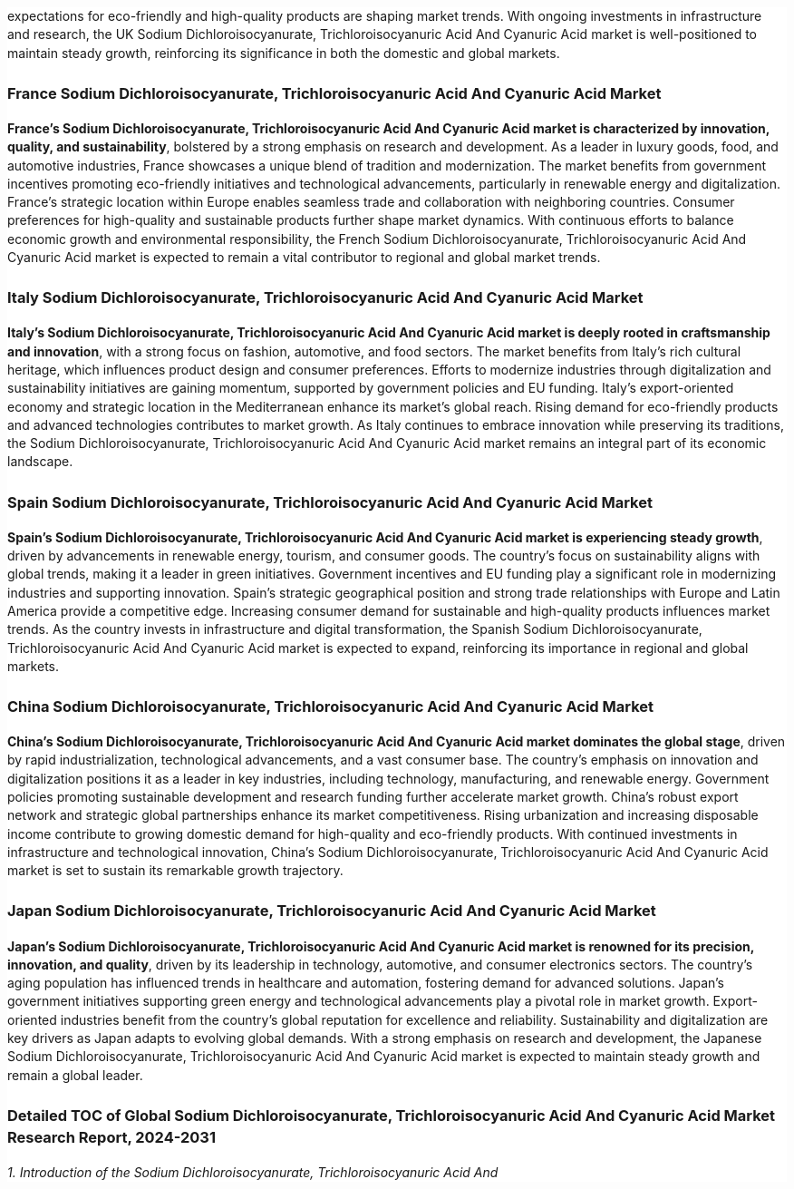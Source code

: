 expectations for eco-friendly and high-quality products are shaping market trends. With ongoing investments in infrastructure and research, the UK Sodium Dichloroisocyanurate, Trichloroisocyanuric Acid And Cyanuric Acid market is well-positioned to maintain steady growth, reinforcing its significance in both the domestic and global markets.</p><h3><strong>France Sodium Dichloroisocyanurate, Trichloroisocyanuric Acid And Cyanuric Acid Market</strong></h3><p><strong>France&rsquo;s Sodium Dichloroisocyanurate, Trichloroisocyanuric Acid And Cyanuric Acid market is characterized by innovation, quality, and sustainability</strong>, bolstered by a strong emphasis on research and development. As a leader in luxury goods, food, and automotive industries, France showcases a unique blend of tradition and modernization. The market benefits from government incentives promoting eco-friendly initiatives and technological advancements, particularly in renewable energy and digitalization. France&rsquo;s strategic location within Europe enables seamless trade and collaboration with neighboring countries. Consumer preferences for high-quality and sustainable products further shape market dynamics. With continuous efforts to balance economic growth and environmental responsibility, the French Sodium Dichloroisocyanurate, Trichloroisocyanuric Acid And Cyanuric Acid market is expected to remain a vital contributor to regional and global market trends.</p><h3><strong>Italy Sodium Dichloroisocyanurate, Trichloroisocyanuric Acid And Cyanuric Acid Market</strong></h3><p><strong>Italy&rsquo;s Sodium Dichloroisocyanurate, Trichloroisocyanuric Acid And Cyanuric Acid market is deeply rooted in craftsmanship and innovation</strong>, with a strong focus on fashion, automotive, and food sectors. The market benefits from Italy&rsquo;s rich cultural heritage, which influences product design and consumer preferences. Efforts to modernize industries through digitalization and sustainability initiatives are gaining momentum, supported by government policies and EU funding. Italy&rsquo;s export-oriented economy and strategic location in the Mediterranean enhance its market&rsquo;s global reach. Rising demand for eco-friendly products and advanced technologies contributes to market growth. As Italy continues to embrace innovation while preserving its traditions, the Sodium Dichloroisocyanurate, Trichloroisocyanuric Acid And Cyanuric Acid market remains an integral part of its economic landscape.</p><h3><strong>Spain Sodium Dichloroisocyanurate, Trichloroisocyanuric Acid And Cyanuric Acid Market</strong></h3><p><strong>Spain&rsquo;s Sodium Dichloroisocyanurate, Trichloroisocyanuric Acid And Cyanuric Acid market is experiencing steady growth</strong>, driven by advancements in renewable energy, tourism, and consumer goods. The country&rsquo;s focus on sustainability aligns with global trends, making it a leader in green initiatives. Government incentives and EU funding play a significant role in modernizing industries and supporting innovation. Spain&rsquo;s strategic geographical position and strong trade relationships with Europe and Latin America provide a competitive edge. Increasing consumer demand for sustainable and high-quality products influences market trends. As the country invests in infrastructure and digital transformation, the Spanish Sodium Dichloroisocyanurate, Trichloroisocyanuric Acid And Cyanuric Acid market is expected to expand, reinforcing its importance in regional and global markets.</p><h3><strong>China Sodium Dichloroisocyanurate, Trichloroisocyanuric Acid And Cyanuric Acid Market</strong></h3><p><strong>China&rsquo;s Sodium Dichloroisocyanurate, Trichloroisocyanuric Acid And Cyanuric Acid market dominates the global stage</strong>, driven by rapid industrialization, technological advancements, and a vast consumer base. The country&rsquo;s emphasis on innovation and digitalization positions it as a leader in key industries, including technology, manufacturing, and renewable energy. Government policies promoting sustainable development and research funding further accelerate market growth. China&rsquo;s robust export network and strategic global partnerships enhance its market competitiveness. Rising urbanization and increasing disposable income contribute to growing domestic demand for high-quality and eco-friendly products. With continued investments in infrastructure and technological innovation, China&rsquo;s Sodium Dichloroisocyanurate, Trichloroisocyanuric Acid And Cyanuric Acid market is set to sustain its remarkable growth trajectory.</p><h3><strong>Japan Sodium Dichloroisocyanurate, Trichloroisocyanuric Acid And Cyanuric Acid Market</strong></h3><p><strong>Japan&rsquo;s Sodium Dichloroisocyanurate, Trichloroisocyanuric Acid And Cyanuric Acid market is renowned for its precision, innovation, and quality</strong>, driven by its leadership in technology, automotive, and consumer electronics sectors. The country&rsquo;s aging population has influenced trends in healthcare and automation, fostering demand for advanced solutions. Japan&rsquo;s government initiatives supporting green energy and technological advancements play a pivotal role in market growth. Export-oriented industries benefit from the country&rsquo;s global reputation for excellence and reliability. Sustainability and digitalization are key drivers as Japan adapts to evolving global demands. With a strong emphasis on research and development, the Japanese Sodium Dichloroisocyanurate, Trichloroisocyanuric Acid And Cyanuric Acid market is expected to maintain steady growth and remain a global leader.</p><h3><span class="">Detailed TOC of Global Sodium Dichloroisocyanurate, Trichloroisocyanuric Acid And Cyanuric Acid Market Research Report, 2024-2031</span></h3><p><em><span class="font-[700]">1. Introduction of the Sodium Dichloroisocyanurate, Trichloroisocyanuric Acid And